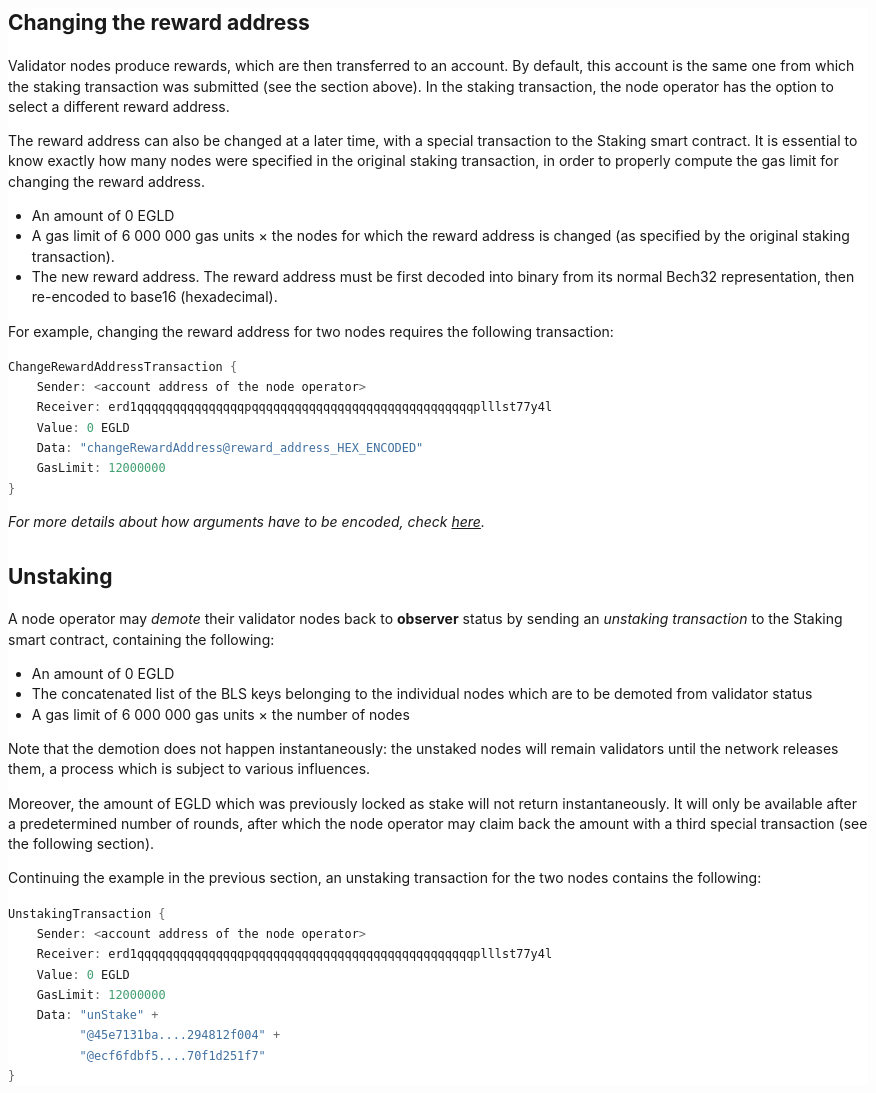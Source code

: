 [comment]: # (mx-context-auto)

## **Changing the reward address**

Validator nodes produce rewards, which are then transferred to an account. By default, this account is the same one from which the staking transaction was submitted (see the section above). In the staking transaction, the node operator has the option to select a different reward address.

The reward address can also be changed at a later time, with a special transaction to the Staking smart contract. It is essential to know exactly how many nodes were specified in the original staking transaction, in order to properly compute the gas limit for changing the reward address.

- An amount of 0 EGLD
- A gas limit of 6 000 000 gas units × the nodes for which the reward address is changed (as specified by the original staking transaction).
- The new reward address. The reward address must be first decoded into binary from its normal Bech32 representation, then re-encoded to base16 (hexadecimal).

For example, changing the reward address for two nodes requires the following transaction:

```rust
ChangeRewardAddressTransaction {
    Sender: <account address of the node operator>
    Receiver: erd1qqqqqqqqqqqqqqqpqqqqqqqqqqqqqqqqqqqqqqqqqqqqqqqplllst77y4l
    Value: 0 EGLD
    Data: "changeRewardAddress@reward_address_HEX_ENCODED"
    GasLimit: 12000000
}
```

_For more details about how arguments have to be encoded, check [here](/developers/sc-calls-format)._

[comment]: # (mx-context-auto)

## **Unstaking**

A node operator may _demote_ their validator nodes back to **observer** status by sending an _unstaking transaction_ to the Staking smart contract, containing the following:

- An amount of 0 EGLD
- The concatenated list of the BLS keys belonging to the individual nodes which are to be demoted from validator status
- A gas limit of 6 000 000 gas units × the number of nodes

Note that the demotion does not happen instantaneously: the unstaked nodes will remain validators until the network releases them, a process which is subject to various influences.

Moreover, the amount of EGLD which was previously locked as stake will not return instantaneously. It will only be available after a predetermined number of rounds, after which the node operator may claim back the amount with a third special transaction (see the following section).

Continuing the example in the previous section, an unstaking transaction for the two nodes contains the following:

```rust
UnstakingTransaction {
    Sender: <account address of the node operator>
    Receiver: erd1qqqqqqqqqqqqqqqpqqqqqqqqqqqqqqqqqqqqqqqqqqqqqqqplllst77y4l
    Value: 0 EGLD
    GasLimit: 12000000
    Data: "unStake" +
          "@45e7131ba....294812f004" +
          "@ecf6fdbf5....70f1d251f7"
}
```


[comment]: # (mx-abstract)